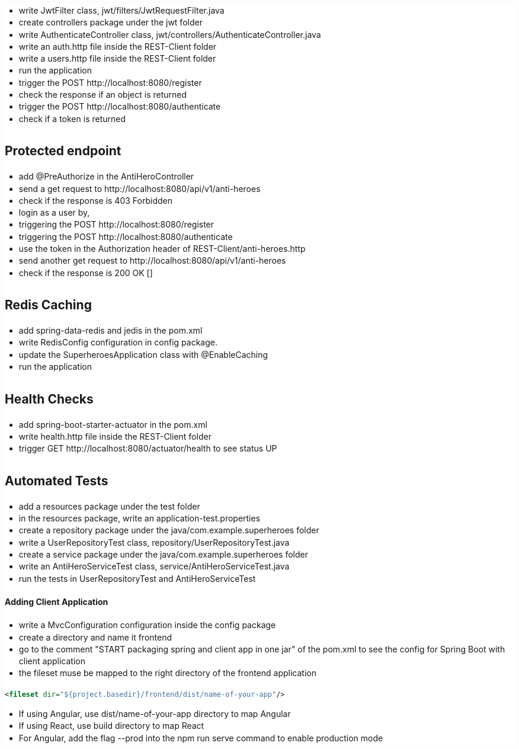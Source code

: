 - write JwtFilter class, jwt/filters/JwtRequestFilter.java
- create controllers package under the jwt folder
- write AuthenticateController class, jwt/controllers/AuthenticateController.java
- write an auth.http file inside the REST-Client folder
- write a users.http file inside the REST-Client folder
- run the application
- trigger the POST http://localhost:8080/register
- check the response if an object is returned
- trigger the POST http://localhost:8080/authenticate
- check if a token is returned

## Protected endpoint
- add @PreAuthorize in the AntiHeroController
- send a get request to http://localhost:8080/api/v1/anti-heroes
- check if the response is 403 Forbidden
- login as a user by,
- triggering the POST http://localhost:8080/register
- triggering the POST http://localhost:8080/authenticate
- use the token in the Authorization header of REST-Client/anti-heroes.http
- send another get request to http://localhost:8080/api/v1/anti-heroes
- check if the response is 200 OK []

## Redis Caching
- add spring-data-redis and jedis in the pom.xml
- write RedisConfig configuration in config package.
- update the SuperheroesApplication class with @EnableCaching
- run the application

## Health Checks
- add spring-boot-starter-actuator in the pom.xml
- write health.http file inside the REST-Client folder
- trigger GET http://localhost:8080/actuator/health to see status UP

## Automated Tests
- add a resources package under the test folder
- in the resources package, write an application-test.properties
- create a repository package under the java/com.example.superheroes folder
- write a UserRepositoryTest class, repository/UserRepositoryTest.java
- create a service package under the java/com.example.superheroes folder
- write an AntiHeroServiceTest class, service/AntiHeroServiceTest.java
- run the tests in UserRepositoryTest and AntiHeroServiceTest

#### Adding Client Application
- write a MvcConfiguration configuration inside the config package
- create a directory and name it frontend
- go to the comment "START packaging spring and client app in one jar" of the pom.xml to see the config for Spring Boot with client application
- the fileset muse be mapped to the right directory of the frontend application
```xml
<fileset dir="${project.basedir}/frontend/dist/name-of-your-app"/>
```
- If using Angular, use dist/name-of-your-app directory to map Angular
- If using React, use build directory to map React
- For Angular, add the flag --prod into the npm run serve command to enable production mode
